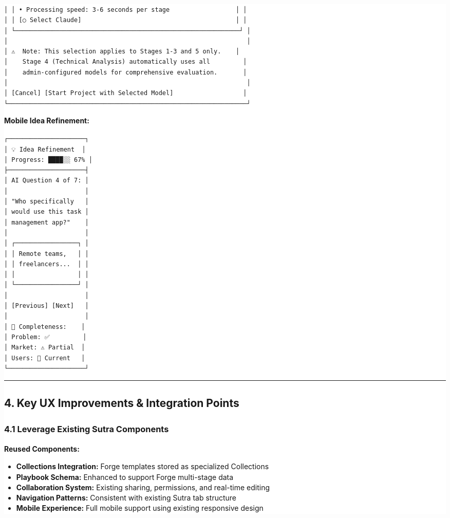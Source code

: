 ```
│ │ • Processing speed: 3-6 seconds per stage                  │ │
│ │ [○ Select Claude]                                          │ │
│ └─────────────────────────────────────────────────────────────┘ │
│                                                                 │
│ ⚠️  Note: This selection applies to Stages 1-3 and 5 only.    │
│    Stage 4 (Technical Analysis) automatically uses all         │
│    admin-configured models for comprehensive evaluation.       │
│                                                                 │
│ [Cancel] [Start Project with Selected Model]                   │
└─────────────────────────────────────────────────────────────────┘
```

**Mobile Idea Refinement:**
```
┌─────────────────────┐
│ 💡 Idea Refinement  │
│ Progress: ████░░ 67% │
├─────────────────────┤
│ AI Question 4 of 7: │
│                     │
│ "Who specifically   │
│ would use this task │
│ management app?"    │
│                     │
│ ┌─────────────────┐ │
│ │ Remote teams,   │ │
│ │ freelancers...  │ │
│ │                 │ │
│ └─────────────────┘ │
│                     │
│ [Previous] [Next]   │
│                     │
│ 🎯 Completeness:    │
│ Problem: ✅         │
│ Market: ⚠️ Partial  │
│ Users: 🔄 Current   │
└─────────────────────┘
```

---

## 4. Key UX Improvements & Integration Points

### 4.1 Leverage Existing Sutra Components

**Reused Components:**
- **Collections Integration:** Forge templates stored as specialized Collections
- **Playbook Schema:** Enhanced to support Forge multi-stage data
- **Collaboration System:** Existing sharing, permissions, and real-time editing
- **Navigation Patterns:** Consistent with existing Sutra tab structure
- **Mobile Experience:** Full mobile support using existing responsive design
